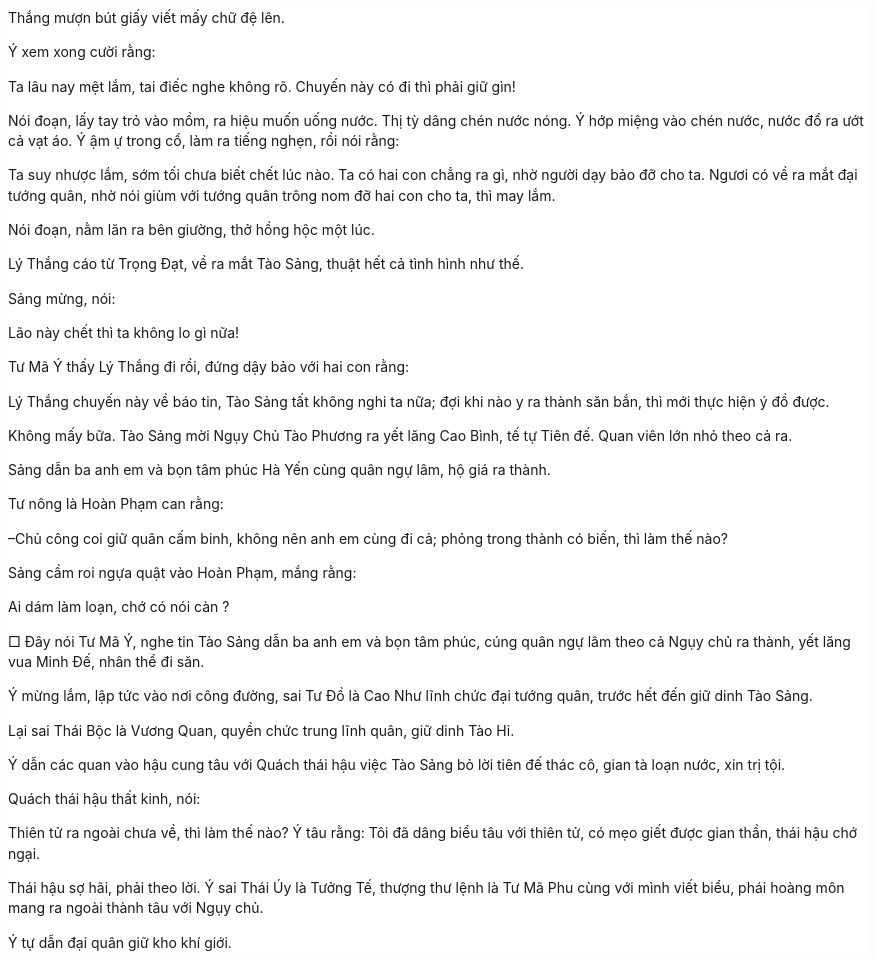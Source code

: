 Thắng mượn bút giấy viết mấy chữ đệ lên.

Ý xem xong cười rằng:

Ta lâu nay mệt lắm, tai điếc nghe không rõ. Chuyến này có đi thì phải giữ gìn!

Nói đoạn, lấy tay trỏ vào mồm, ra hiệu muốn uống nước. Thị tỳ dâng chén nước nóng. Ý hớp miệng vào chén nước, nước đổ ra ướt cả vạt áo. Ý ậm ự trong cổ, làm ra tiếng nghẹn, rồi nói rằng:

Ta suy nhược lắm, sớm tối chưa biết chết lúc nào. Ta có hai con chẳng ra gì, nhờ người dạy bảo đỡ cho ta. Ngươi có về ra mắt đại tướng quân, nhờ nói giùm với tướng quân trông nom đỡ hai con cho ta, thì may lắm.

Nói đoạn, nằm lăn ra bên giường, thở hồng hộc một lúc.

Lý Thắng cáo từ Trọng Đạt, về ra mắt Tào Sảng, thuật hết cả tình hình như thế.

Sảng mừng, nói:

Lão này chết thì ta không lo gì nữa!

Tư Mã Ý thấy Lý Thắng đi rồi, đứng dậy bảo với hai con rằng:

Lý Thắng chuyến này về báo tin, Tào Sảng tất không nghi ta nữa; đợi khi nào y ra thành săn bắn, thì mới thực hiện ý đồ được.

Không mấy bữa. Tào Sảng mời Ngụy Chủ Tào Phương ra yết lăng Cao Bình, tế tự Tiên đế. Quan viên lớn nhỏ theo cả ra.

Sảng dẫn ba anh em và bọn tâm phúc Hà Yến cùng quân ngự lâm, hộ giá ra thành.

Tư nông là Hoàn Phạm can rằng:

–Chủ công coi giữ quân cấm binh, không nên anh em cùng đi cả; phỏng trong thành có biến, thì làm thế nào?

Sảng cầm roi ngựa quật vào Hoàn Phạm, mắng rằng:

Ai dám làm loạn, chớ có nói càn ?

□
Đây nói Tư Mã Ý, nghe tin Tào Sảng dẫn ba anh em và bọn tâm phúc, cúng quân ngự lâm theo cả Ngụy chủ ra thành, yết lăng vua Minh Đế, nhân thể đi săn.

Ý mừng lắm, lập tức vào nơi công đường, sai Tư Đồ là Cao Như lĩnh chức đại tướng quân, trước hết đến giữ dinh Tào Sảng.

Lại sai Thái Bộc là Vương Quan, quyền chức trung lĩnh quân, giữ dinh Tào Hi.

Ý dẫn các quan vào hậu cung tâu với Quách thái hậu việc Tào Sảng bỏ lời tiên đế thác cô, gian tà loạn nước, xin trị tội.

Quách thái hậu thất kinh, nói:

Thiên tử ra ngoài chưa về, thì làm thế nào? Ý tâu rằng:
Tôi đã dâng biểu tâu với thiên tử, có mẹo giết được gian thần, thái hậu chớ ngại.

Thái hậu sợ hãi, phải theo lời. Ý sai Thái Úy là Tưởng Tế, thượng thư lệnh là Tư Mã Phu cùng với mình viết biểu, phái hoàng môn mang ra ngoài thành tâu với Ngụy chủ.

Ý tự dẫn đại quân giữ kho khí giới.
